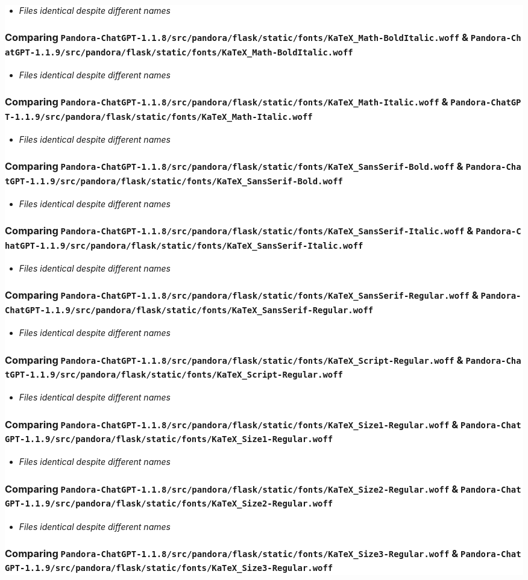  * *Files identical despite different names*

### Comparing `Pandora-ChatGPT-1.1.8/src/pandora/flask/static/fonts/KaTeX_Math-BoldItalic.woff` & `Pandora-ChatGPT-1.1.9/src/pandora/flask/static/fonts/KaTeX_Math-BoldItalic.woff`

 * *Files identical despite different names*

### Comparing `Pandora-ChatGPT-1.1.8/src/pandora/flask/static/fonts/KaTeX_Math-Italic.woff` & `Pandora-ChatGPT-1.1.9/src/pandora/flask/static/fonts/KaTeX_Math-Italic.woff`

 * *Files identical despite different names*

### Comparing `Pandora-ChatGPT-1.1.8/src/pandora/flask/static/fonts/KaTeX_SansSerif-Bold.woff` & `Pandora-ChatGPT-1.1.9/src/pandora/flask/static/fonts/KaTeX_SansSerif-Bold.woff`

 * *Files identical despite different names*

### Comparing `Pandora-ChatGPT-1.1.8/src/pandora/flask/static/fonts/KaTeX_SansSerif-Italic.woff` & `Pandora-ChatGPT-1.1.9/src/pandora/flask/static/fonts/KaTeX_SansSerif-Italic.woff`

 * *Files identical despite different names*

### Comparing `Pandora-ChatGPT-1.1.8/src/pandora/flask/static/fonts/KaTeX_SansSerif-Regular.woff` & `Pandora-ChatGPT-1.1.9/src/pandora/flask/static/fonts/KaTeX_SansSerif-Regular.woff`

 * *Files identical despite different names*

### Comparing `Pandora-ChatGPT-1.1.8/src/pandora/flask/static/fonts/KaTeX_Script-Regular.woff` & `Pandora-ChatGPT-1.1.9/src/pandora/flask/static/fonts/KaTeX_Script-Regular.woff`

 * *Files identical despite different names*

### Comparing `Pandora-ChatGPT-1.1.8/src/pandora/flask/static/fonts/KaTeX_Size1-Regular.woff` & `Pandora-ChatGPT-1.1.9/src/pandora/flask/static/fonts/KaTeX_Size1-Regular.woff`

 * *Files identical despite different names*

### Comparing `Pandora-ChatGPT-1.1.8/src/pandora/flask/static/fonts/KaTeX_Size2-Regular.woff` & `Pandora-ChatGPT-1.1.9/src/pandora/flask/static/fonts/KaTeX_Size2-Regular.woff`

 * *Files identical despite different names*

### Comparing `Pandora-ChatGPT-1.1.8/src/pandora/flask/static/fonts/KaTeX_Size3-Regular.woff` & `Pandora-ChatGPT-1.1.9/src/pandora/flask/static/fonts/KaTeX_Size3-Regular.woff`
